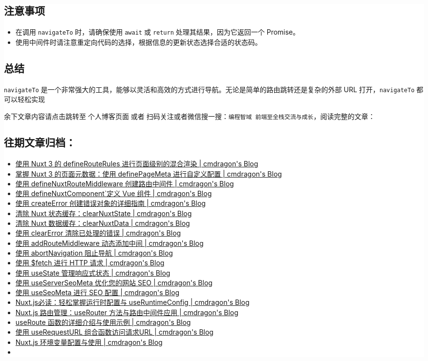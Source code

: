 ## 注意事项

- 在调用 `navigateTo` 时，请确保使用 `await` 或 `return` 处理其结果，因为它返回一个 Promise。
- 使用中间件时请注意重定向代码的选择，根据信息的更新状态选择合适的状态码。

## 总结

`navigateTo` 是一个非常强大的工具，能够以灵活和高效的方式进行导航。无论是简单的路由跳转还是复杂的外部 URL
打开，`navigateTo` 都可以轻松实现

余下文章内容请点击跳转至 个人博客页面 或者 扫码关注或者微信搜一搜：`编程智域 前端至全栈交流与成长`，阅读完整的文章：

## 往期文章归档：

- [使用 Nuxt 3 的 defineRouteRules 进行页面级别的混合渲染 | cmdragon's Blog](https://blog.cmdragon.cn/posts/a067b4aecdd04032860d7102ebcef604/)
- [掌握 Nuxt 3 的页面元数据：使用 definePageMeta 进行自定义配置 | cmdragon's Blog](https://blog.cmdragon.cn/posts/e0ecc27dccf7a9a8d8bf9a2d4fd3f00b/)
- [使用 defineNuxtRouteMiddleware 创建路由中间件 | cmdragon's Blog](https://blog.cmdragon.cn/posts/9820edb9b255785446531ea7b1ac2269/)
- [使用 defineNuxtComponent`定义 Vue 组件 | cmdragon's Blog](https://blog.cmdragon.cn/posts/8e9977db3a733bc649877087c3b87e91/)
- [使用 createError 创建错误对象的详细指南 | cmdragon's Blog](https://blog.cmdragon.cn/posts/58c4afd983d5e7a26462c4830ef807b5/)
- [清除 Nuxt 状态缓存：clearNuxtState | cmdragon's Blog](https://blog.cmdragon.cn/posts/54aef7263724952013d0fd71fcdcb38e/)
- [清除 Nuxt 数据缓存：clearNuxtData | cmdragon's Blog](https://blog.cmdragon.cn/posts/b14ec150986ae8b8e56d2c37637e04fd/)
- [使用 clearError 清除已处理的错误 | cmdragon's Blog](https://blog.cmdragon.cn/posts/c7681141b499276ec9613c76b8bdb688/)
- [使用 addRouteMiddleware 动态添加中间 | cmdragon's Blog](https://blog.cmdragon.cn/posts/0988eb75d14a8fc3b0db7d072206b8a8/)
- [使用 abortNavigation 阻止导航 | cmdragon's Blog](https://blog.cmdragon.cn/posts/52bba0b4e019da067ec5092a151c2bce/)
- [使用 $fetch 进行 HTTP 请求 | cmdragon's Blog](https://blog.cmdragon.cn/posts/a189c208200be9973a4dd8d9029f2ab2/)
- [使用 useState 管理响应式状态 | cmdragon's Blog](https://blog.cmdragon.cn/posts/760deff1b835b737dc6396ad0e4cc8d4/)
- [使用 useServerSeoMeta 优化您的网站 SEO | cmdragon's Blog](https://blog.cmdragon.cn/posts/c321870c8c6db0d7f51b3f97ad7c1f4f/)
- [使用 useSeoMeta 进行 SEO 配置 | cmdragon's Blog](https://blog.cmdragon.cn/posts/e7e7cf9c3099aeaf57badb3c4ecbb7f3/)
- [Nuxt.js必读：轻松掌握运行时配置与 useRuntimeConfig | cmdragon's Blog](https://blog.cmdragon.cn/posts/bbb706a14f541c1932c5a42b4cab92a6/)
- [Nuxt.js 路由管理：useRouter 方法与路由中间件应用 | cmdragon's Blog](https://blog.cmdragon.cn/posts/2426831b3d48fe56fd7997565dde6857/)
- [useRoute 函数的详细介绍与使用示例 | cmdragon's Blog](https://blog.cmdragon.cn/posts/f78b155dac56741becfa07c51c38dc0f/)
- [使用 useRequestURL 组合函数访问请求URL | cmdragon's Blog](https://blog.cmdragon.cn/posts/06f3f8268aaa2d02d711d8e895bb2bc9/)
- [Nuxt.js 环境变量配置与使用 | cmdragon's Blog](https://blog.cmdragon.cn/posts/53eb62f578931146081c71537fd0c013/)
-
